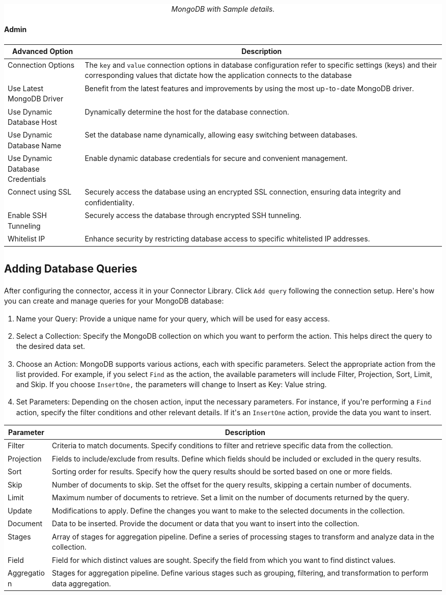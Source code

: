 <figure>
  <Thumbnail src="/img/reference/connectors/mongodb/details.jpeg" alt="MongoDB with Sample details." />
  <figcaption align = "center"><i>MongoDB with Sample details.</i></figcaption>
</figure>

#### Admin

| Advanced Option   | Description    |
|--------------------|---------------------|
| Connection Options | The `key` and `value` connection options in database configuration refer to specific settings (keys) and their corresponding values that dictate how the application connects to the database |
| Use Latest MongoDB Driver | Benefit from the latest features and improvements by using the most up-to-date MongoDB driver. |
| Use Dynamic Database Host                | Dynamically determine the host for the database connection.                               |
| Use Dynamic Database Name                | Set the database name dynamically, allowing easy switching between databases.              |
| <VersionedLink to = "../../datasource-concepts/dynamic_credentials"> Use Dynamic Database Credentials        </VersionedLink> | Enable dynamic database credentials for secure and convenient management.                  |
| <VersionedLink to = "../../datasource-concepts/ssl_configurations"> Connect using SSL  </VersionedLink> | Securely access the database using an encrypted SSL connection, ensuring data integrity and confidentiality. |
| <VersionedLink to = "../../datasource-concepts/ssh_tunneling"> Enable SSH Tunneling          </VersionedLink>           | Securely access the database through encrypted SSH tunneling.                              |
| <VersionedLink to = "../../datasource-concepts/whitelisting_dronahq_ip"> Whitelist IP                 </VersionedLink>            | Enhance security by restricting database access to specific whitelisted IP addresses.     |


## Adding Database Queries

After configuring the connector, access it in your Connector Library. Click `Add query` following the connection setup. Here's how you can create and manage queries for your MongoDB database:

1. Name your Query: Provide a unique name for your query, which will be used for easy access.

2. Select a Collection: Specify the MongoDB collection on which you want to perform the action. This helps direct the query to the desired data set.

2. Choose an Action: MongoDB supports various actions, each with specific parameters. Select the appropriate action from the list provided. For example, if you select `Find` as the action, the available parameters will include Filter, Projection, Sort, Limit, and Skip. If you choose `InsertOne,` the parameters will change to Insert as Key: Value string.

3. Set Parameters: Depending on the chosen action, input the necessary parameters. For instance, if you're performing a `Find` action, specify the filter conditions and other relevant details. If it's an `InsertOne` action, provide the data you want to insert.

| Parameter   | Description                                                                                        |
|-------------|----------------------------------------------------------------------------------------------------|
| Filter      | Criteria to match documents. Specify conditions to filter and retrieve specific data from the collection. |
| Projection  | Fields to include/exclude from results. Define which fields should be included or excluded in the query results. |
| Sort        | Sorting order for results. Specify how the query results should be sorted based on one or more fields. |
| Skip        | Number of documents to skip. Set the offset for the query results, skipping a certain number of documents. |
| Limit       | Maximum number of documents to retrieve. Set a limit on the number of documents returned by the query. |
| Update      | Modifications to apply. Define the changes you want to make to the selected documents in the collection. |
| Document    | Data to be inserted. Provide the document or data that you want to insert into the collection. |
| Stages      | Array of stages for aggregation pipeline. Define a series of processing stages to transform and analyze data in the collection. |
| Field       | Field for which distinct values are sought. Specify the field from which you want to find distinct values. |
| Aggregation | Stages for aggregation pipeline. Define various stages such as grouping, filtering, and transformation to perform data aggregation. |
